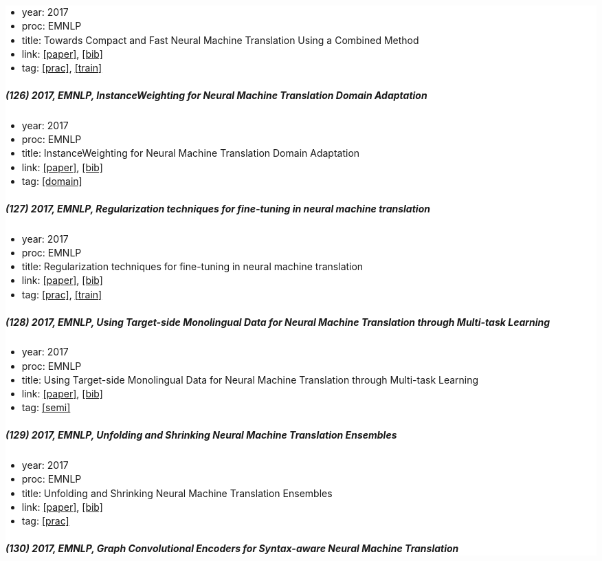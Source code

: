 * year: 2017
* proc: EMNLP
* title: Towards Compact and Fast Neural Machine Translation Using a Combined Method
* link: [[paper]](http://aclweb.org/anthology/D17-1154), [[bib]](http://aclweb.org/anthology/D17-1154.bib)
* tag: [[prac]](prac.md), [[train]](train.md)


##### (126) 2017, EMNLP, InstanceWeighting for Neural Machine Translation Domain Adaptation

* year: 2017
* proc: EMNLP
* title: InstanceWeighting for Neural Machine Translation Domain Adaptation
* link: [[paper]](http://aclweb.org/anthology/D17-1155), [[bib]](http://aclweb.org/anthology/D17-1155.bib)
* tag: [[domain]](domain.md)


##### (127) 2017, EMNLP, Regularization techniques for fine-tuning in neural machine translation

* year: 2017
* proc: EMNLP
* title: Regularization techniques for fine-tuning in neural machine translation
* link: [[paper]](http://aclweb.org/anthology/D17-1156), [[bib]](http://aclweb.org/anthology/D17-1156.bib)
* tag: [[prac]](prac.md), [[train]](train.md)


##### (128) 2017, EMNLP, Using Target-side Monolingual Data for Neural Machine Translation through Multi-task Learning

* year: 2017
* proc: EMNLP
* title: Using Target-side Monolingual Data for Neural Machine Translation through Multi-task Learning
* link: [[paper]](http://aclweb.org/anthology/D17-1158), [[bib]](http://aclweb.org/anthology/D17-1158.bib)
* tag: [[semi]](semi.md)


##### (129) 2017, EMNLP, Unfolding and Shrinking Neural Machine Translation Ensembles

* year: 2017
* proc: EMNLP
* title: Unfolding and Shrinking Neural Machine Translation Ensembles
* link: [[paper]](http://aclweb.org/anthology/D17-1207), [[bib]](http://aclweb.org/anthology/D17-1207.bib)
* tag: [[prac]](prac.md)


##### (130) 2017, EMNLP, Graph Convolutional Encoders for Syntax-aware Neural Machine Translation
